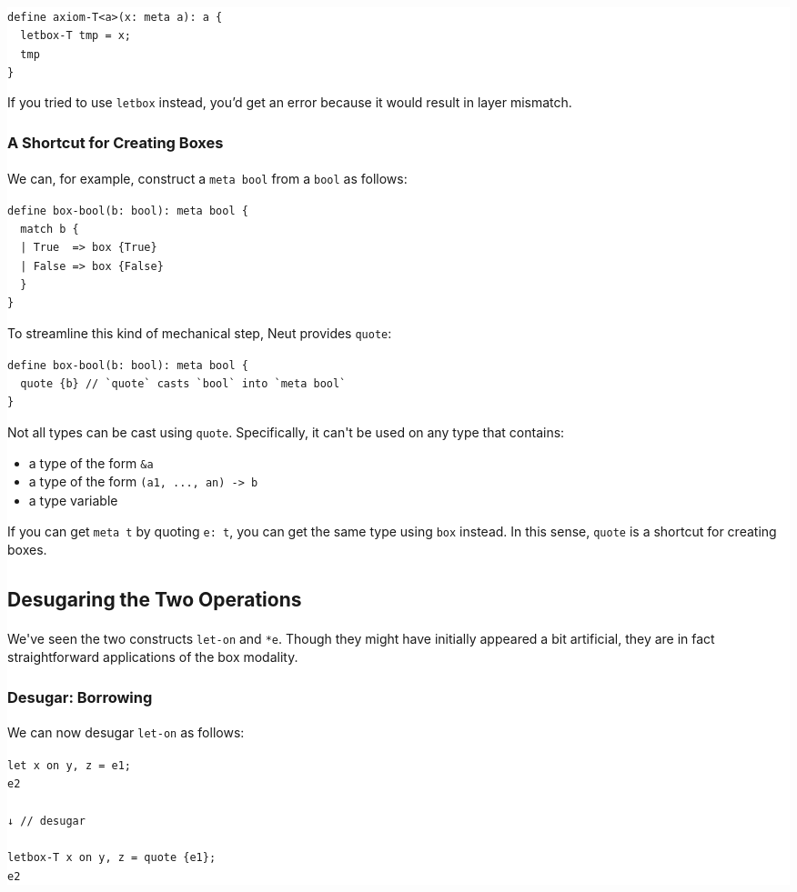 ```neut
define axiom-T<a>(x: meta a): a {
  letbox-T tmp = x;
  tmp
}
```

If you tried to use `letbox` instead, you’d get an error because it would result in layer mismatch.

### A Shortcut for Creating Boxes

We can, for example, construct a `meta bool` from a `bool` as follows:

```neut
define box-bool(b: bool): meta bool {
  match b {
  | True  => box {True}
  | False => box {False}
  }
}
```

To streamline this kind of mechanical step, Neut provides `quote`:

```neut
define box-bool(b: bool): meta bool {
  quote {b} // `quote` casts `bool` into `meta bool`
}
```

Not all types can be cast using `quote`. Specifically, it can't be used on any type that contains:

- a type of the form `&a`
- a type of the form `(a1, ..., an) -> b`
- a type variable

If you can get `meta t` by quoting `e: t`, you can get the same type using `box` instead. In this sense, `quote` is a shortcut for creating boxes.

## Desugaring the Two Operations

We've seen the two constructs `let-on` and `*e`. Though they might have initially appeared a bit artificial, they are in fact straightforward applications of the box modality.

### Desugar: Borrowing

We can now desugar `let-on` as follows:

```neut
let x on y, z = e1;
e2

↓ // desugar

letbox-T x on y, z = quote {e1};
e2
```
